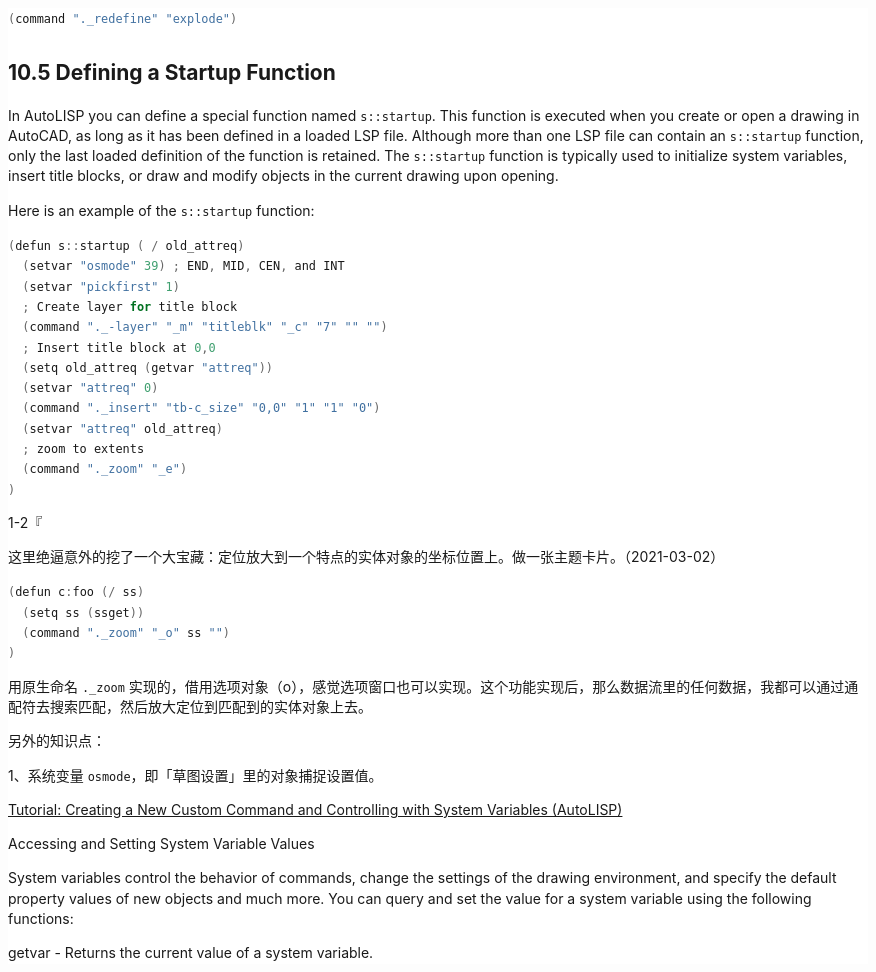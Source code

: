 ```c
(command "._redefine" "explode")
```

## 10.5 Defining a Startup Function

In AutoLISP you can define a special function named `s::startup`. This function is executed when you create or open a drawing in AutoCAD, as long as it has been defined in a loaded LSP file. Although more than one LSP file can contain an `s::startup` function, only the last loaded definition of the function is retained. The `s::startup` function is typically used to initialize system variables, insert title blocks, or draw and modify objects in the current drawing upon opening.

Here is an example of the `s::startup` function:

```c
(defun s::startup ( / old_attreq) 
  (setvar "osmode" 39) ; END, MID, CEN, and INT 
  (setvar "pickfirst" 1) 
  ; Create layer for title block 
  (command "._-layer" "_m" "titleblk" "_c" "7" "" "") 
  ; Insert title block at 0,0 
  (setq old_attreq (getvar "attreq")) 
  (setvar "attreq" 0) 
  (command "._insert" "tb-c_size" "0,0" "1" "1" "0") 
  (setvar "attreq" old_attreq) 
  ; zoom to extents 
  (command "._zoom" "_e")
)
```

1-2『

这里绝逼意外的挖了一个大宝藏：定位放大到一个特点的实体对象的坐标位置上。做一张主题卡片。（2021-03-02）

```c
(defun c:foo (/ ss) 
  (setq ss (ssget))
  (command "._zoom" "_o" ss "")
)
```

用原生命名 `._zoom` 实现的，借用选项对象（o），感觉选项窗口也可以实现。这个功能实现后，那么数据流里的任何数据，我都可以通过通配符去搜索匹配，然后放大定位到匹配到的实体对象上去。

另外的知识点：

1、系统变量 `osmode`，即「草图设置」里的对象捕捉设置值。

[Tutorial: Creating a New Custom Command and Controlling with System Variables (AutoLISP)](https://help.autodesk.com/view/OARX/2018/CHS/?guid=GUID-1330DB99-DDFA-44D0-BDEB-676FF619EBE5)

Accessing and Setting System Variable Values

System variables control the behavior of commands, change the settings of the drawing environment, and specify the default property values of new objects and much more. You can query and set the value for a system variable using the following functions:

getvar - Returns the current value of a system variable.
